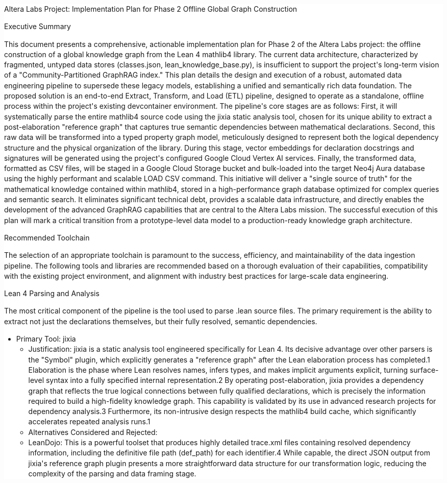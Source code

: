 Altera Labs Project: Implementation Plan for Phase 2 Offline Global Graph Construction




Executive Summary


This document presents a comprehensive, actionable implementation plan for Phase 2 of the Altera Labs project: the offline construction of a global knowledge graph from the Lean 4 mathlib4 library. The current data architecture, characterized by fragmented, untyped data stores (classes.json, lean_knowledge_base.py), is insufficient to support the project's long-term vision of a "Community-Partitioned GraphRAG index." This plan details the design and execution of a robust, automated data engineering pipeline to supersede these legacy models, establishing a unified and semantically rich data foundation.
The proposed solution is an end-to-end Extract, Transform, and Load (ETL) pipeline, designed to operate as a standalone, offline process within the project's existing devcontainer environment. The pipeline's core stages are as follows: First, it will systematically parse the entire mathlib4 source code using the jixia static analysis tool, chosen for its unique ability to extract a post-elaboration "reference graph" that captures true semantic dependencies between mathematical declarations. Second, this raw data will be transformed into a typed property graph model, meticulously designed to represent both the logical dependency structure and the physical organization of the library. During this stage, vector embeddings for declaration docstrings and signatures will be generated using the project's configured Google Cloud Vertex AI services. Finally, the transformed data, formatted as CSV files, will be staged in a Google Cloud Storage bucket and bulk-loaded into the target Neo4j Aura database using the highly performant and scalable LOAD CSV command.
This initiative will deliver a "single source of truth" for the mathematical knowledge contained within mathlib4, stored in a high-performance graph database optimized for complex queries and semantic search. It eliminates significant technical debt, provides a scalable data infrastructure, and directly enables the development of the advanced GraphRAG capabilities that are central to the Altera Labs mission. The successful execution of this plan will mark a critical transition from a prototype-level data model to a production-ready knowledge graph architecture.


Recommended Toolchain


The selection of an appropriate toolchain is paramount to the success, efficiency, and maintainability of the data ingestion pipeline. The following tools and libraries are recommended based on a thorough evaluation of their capabilities, compatibility with the existing project environment, and alignment with industry best practices for large-scale data engineering.


Lean 4 Parsing and Analysis


The most critical component of the pipeline is the tool used to parse .lean source files. The primary requirement is the ability to extract not just the declarations themselves, but their fully resolved, semantic dependencies.
* Primary Tool: jixia
   * Justification: jixia is a static analysis tool engineered specifically for Lean 4. Its decisive advantage over other parsers is the "Symbol" plugin, which explicitly generates a "reference graph" after the Lean elaboration process has completed.1 Elaboration is the phase where Lean resolves names, infers types, and makes implicit arguments explicit, turning surface-level syntax into a fully specified internal representation.2 By operating post-elaboration,
jixia provides a dependency graph that reflects the true logical connections between fully qualified declarations, which is precisely the information required to build a high-fidelity knowledge graph. This capability is validated by its use in advanced research projects for dependency analysis.3 Furthermore, its non-intrusive design respects the
mathlib4 build cache, which significantly accelerates repeated analysis runs.1
   * Alternatives Considered and Rejected:
   * LeanDojo: This is a powerful toolset that produces highly detailed trace.xml files containing resolved dependency information, including the definitive file path (def_path) for each identifier.4 While capable, the direct JSON output from
jixia's reference graph plugin presents a more straightforward data structure for our transformation logic, reducing the complexity of the parsing and data framing stage.